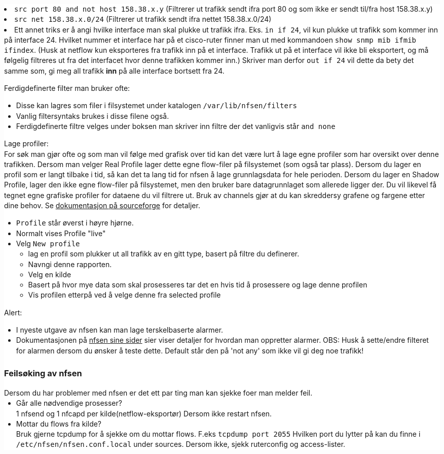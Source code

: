 <li><tt>src port 80 and not host 158.38.x.y</tt> (Filtrerer ut trafikk sendt ifra port 80 og som ikke er sendt til/fra host 158.38.x.y)
<li><tt>src net 158.38.x.0/24</tt> (Filtrerer ut trafikk sendt ifra nettet 158.38.x.0/24)
<li>Ett annet triks er å angi hvilke interface man skal plukke ut trafikk ifra. Eks. <tt>in if 24</tt>, vil kun plukke ut trafikk som kommer inn på interface 24. Hvilket nummer et interface har på et cisco-ruter finner man ut med kommandoen <tt>show snmp mib ifmib ifindex</tt>. (Husk at netflow kun eksporteres fra trafikk inn på et interface. Trafikk ut på et interface vil ikke bli eksportert, og må følgelig filtreres ut fra det interfacet hvor denne trafikken kommer inn.) Skriver man derfor <tt>out if 24</tt> vil dette da bety det samme som, gi meg all trafikk <b>inn</b> på alle interface bortsett fra 24.
</ul>
</ul>

Ferdigdefinerte filter man bruker ofte:
<ul>
<li>Disse kan lagres som filer i filsystemet under katalogen <tt>/var/lib/nfsen/filters</tt>
<li>Vanlig filtersyntaks brukes i disse filene også.
<li>Ferdigdefinerte filtre velges under boksen man skriver inn filtre der det vanligvis står <tt>and none</tt>
</ul>

Lage profiler:<br>
For søk man gjør ofte og som man vil følge med grafisk over tid kan det være lurt å lage egne profiler som har oversikt over denne trafikken. Dersom man velger Real Profile lager dette egne flow-filer på filsystemet (som også tar plass). Dersom du lager en profil som er langt tilbake i tid, så kan det ta lang tid for nfsen å lage grunnlagsdata for hele perioden. Dersom du lager en Shadow Profile, lager den ikke egne flow-filer på filsystemet, men den bruker bare datagrunnlaget som allerede ligger der. Du vil likevel få tegnet egne grafiske profiler for dataene du vil filtrere ut. Bruk av channels gjør at du kan skreddersy grafene og fargene etter dine behov. Se <a href="http://nfsen.sourceforge.net/">dokumentasjon på sourceforge</a> for detaljer.
<ul>
<li><tt>Profile</tt> står øverst i høyre hjørne.
<li>Normalt vises Profile "live"
<li>Velg <tt>New profile</tt>
<ul>
<li>lag en profil som plukker ut all trafikk av en gitt type, basert på filtre du definerer.
<li>Navngi denne rapporten.
<li>Velg en kilde
<li>Basert på hvor mye data som skal prosesseres tar det en hvis tid å prosessere og lage denne profilen
<li>Vis profilen etterpå ved å velge denne fra selected profile
</ul>
</ul>

Alert:<br>
<ul>
<li>I nyeste utgave av nfsen kan man lage terskelbaserte alarmer.
<li>Dokumentasjonen på <a href="http://nfsen.sourceforge.net/#mozTocId859236">nfsen sine sider</a> sier viser detaljer for hvordan man oppretter alarmer. OBS: Husk å sette/endre filteret for alarmen dersom du ønsker å teste dette. Default står den på 'not any' som ikke vil gi deg noe trafikk!
</ul>

<h3>Feilsøking av nfsen</h3>
Dersom du har problemer med nfsen er det ett par ting man kan sjekke foer man melder feil.
<ul>
<li>Går alle nødvendige prosesser?<br>
1 nfsend og 1 nfcapd per kilde(netflow-eksportør) Dersom ikke restart nfsen.
<li>Mottar du flows fra kilde?<br>
Bruk gjerne tcpdump for å sjekke om du mottar flows. F.eks <tt>tcpdump port 2055</tt> Hvilken port du lytter på kan du finne i <tt>/etc/nfsen/nfsen.conf.local</tt> under sources. Dersom ikke, sjekk ruterconfig og access-lister.
</ul>
